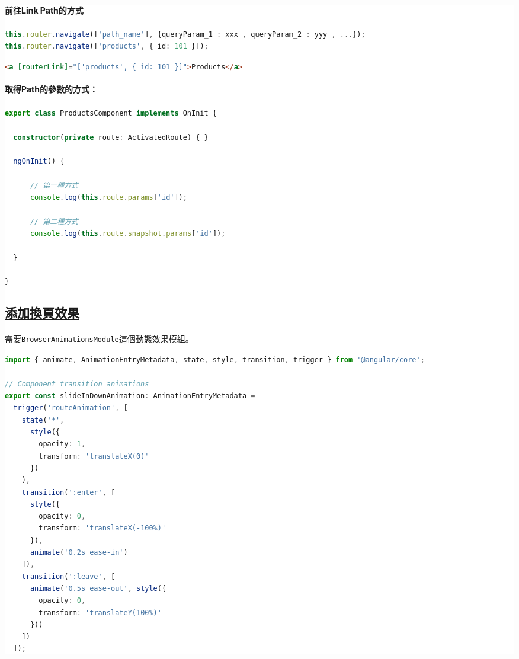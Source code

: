 
#### 前往Link Path的方式
```typescript
this.router.navigate(['path_name'], {queryParam_1 : xxx , queryParam_2 : yyy , ...});
this.router.navigate(['products', { id: 101 }]);
```

```html
<a [routerLink]="['products', { id: 101 }]">Products</a>
```

#### 取得Path的參數的方式：
```typescript
export class ProductsComponent implements OnInit {

  constructor(private route: ActivatedRoute) { }

  ngOnInit() {
  
      // 第一種方式
      console.log(this.route.params['id']);
      
      // 第二種方式
      console.log(this.route.snapshot.params['id']);
  
  }

}
```

## [添加換頁效果](https://ithelp.ithome.com.tw/articles/10195347)

需要`BrowserAnimationsModule`這個動態效果模組。

```typescript
import { animate, AnimationEntryMetadata, state, style, transition, trigger } from '@angular/core';

// Component transition animations
export const slideInDownAnimation: AnimationEntryMetadata =
  trigger('routeAnimation', [
    state('*',
      style({
        opacity: 1,
        transform: 'translateX(0)'
      })
    ),
    transition(':enter', [
      style({
        opacity: 0,
        transform: 'translateX(-100%)'
      }),
      animate('0.2s ease-in')
    ]),
    transition(':leave', [
      animate('0.5s ease-out', style({
        opacity: 0,
        transform: 'translateY(100%)'
      }))
    ])
  ]);
```
